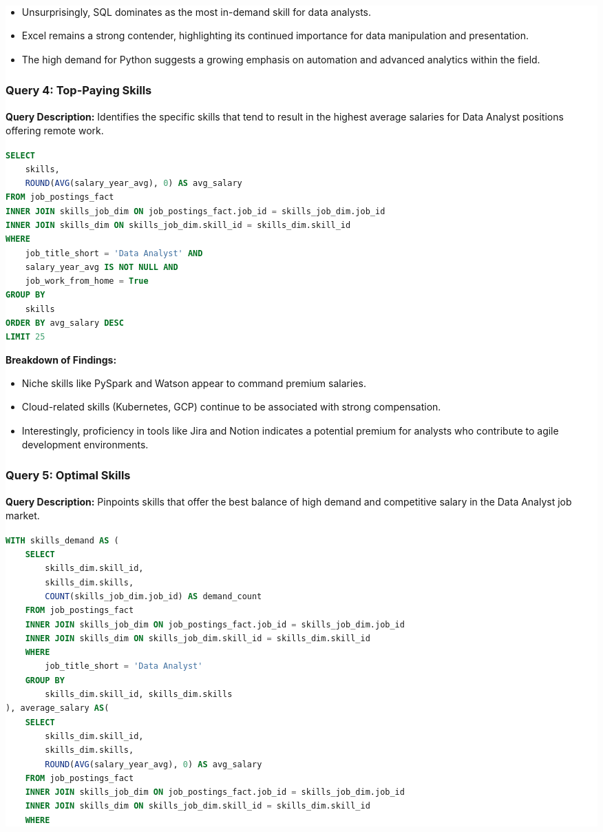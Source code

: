 - Unsurprisingly, SQL dominates as the most in-demand skill for data analysts.

- Excel remains a strong contender, highlighting its continued importance for data manipulation and presentation.

- The high demand for Python suggests a growing emphasis on automation and advanced analytics within the field.


### Query 4: Top-Paying Skills

**Query Description:**
Identifies the specific skills that tend to result in the highest average salaries for Data Analyst positions offering remote work.

```sql
SELECT
    skills,
    ROUND(AVG(salary_year_avg), 0) AS avg_salary
FROM job_postings_fact
INNER JOIN skills_job_dim ON job_postings_fact.job_id = skills_job_dim.job_id
INNER JOIN skills_dim ON skills_job_dim.skill_id = skills_dim.skill_id
WHERE
    job_title_short = 'Data Analyst' AND
    salary_year_avg IS NOT NULL AND
    job_work_from_home = True
GROUP BY
    skills
ORDER BY avg_salary DESC
LIMIT 25
```

**Breakdown of Findings:**

- Niche skills like PySpark and Watson appear to command premium salaries.

- Cloud-related skills (Kubernetes, GCP) continue to be associated with strong compensation.

- Interestingly, proficiency in tools like Jira and Notion indicates a potential premium for analysts who contribute to agile development environments.

### Query 5: Optimal Skills

**Query Description:**
Pinpoints skills that offer the best balance of high demand and competitive salary in the Data Analyst job market.

```sql
WITH skills_demand AS (
    SELECT
        skills_dim.skill_id,
        skills_dim.skills,
        COUNT(skills_job_dim.job_id) AS demand_count
    FROM job_postings_fact
    INNER JOIN skills_job_dim ON job_postings_fact.job_id = skills_job_dim.job_id
    INNER JOIN skills_dim ON skills_job_dim.skill_id = skills_dim.skill_id
    WHERE
        job_title_short = 'Data Analyst'
    GROUP BY
        skills_dim.skill_id, skills_dim.skills  
), average_salary AS(
    SELECT
        skills_dim.skill_id,
        skills_dim.skills,
        ROUND(AVG(salary_year_avg), 0) AS avg_salary
    FROM job_postings_fact
    INNER JOIN skills_job_dim ON job_postings_fact.job_id = skills_job_dim.job_id
    INNER JOIN skills_dim ON skills_job_dim.skill_id = skills_dim.skill_id
    WHERE
```
